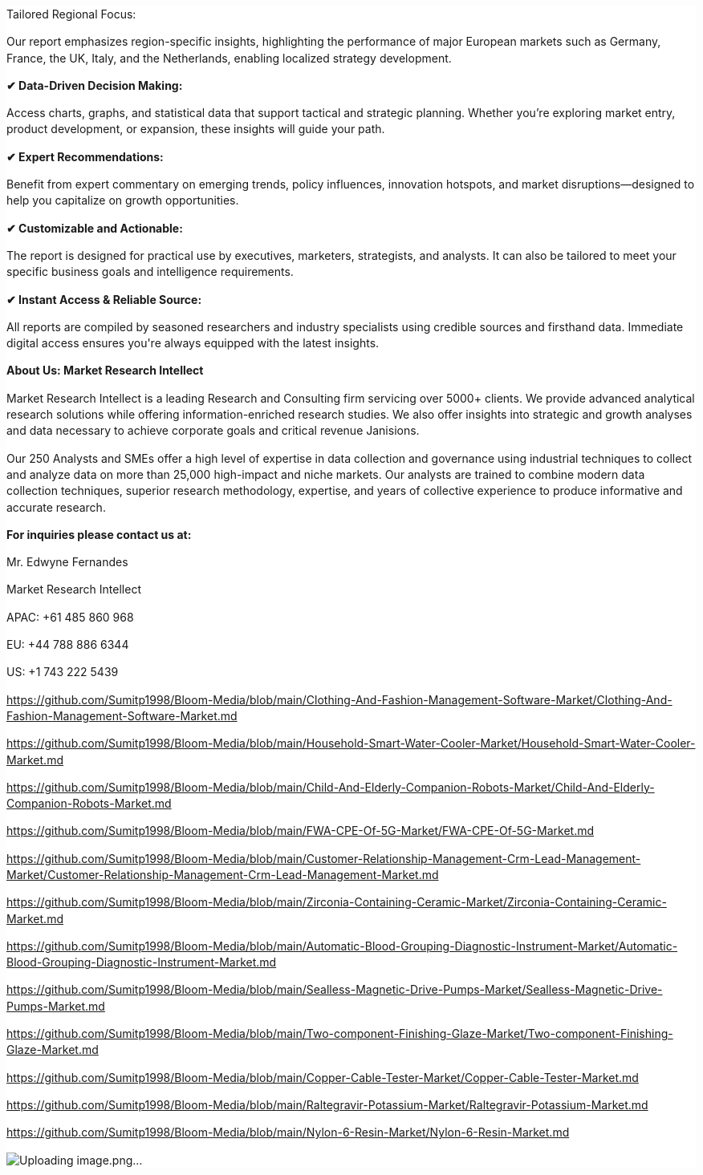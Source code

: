 Tailored Regional Focus:</strong></p><p>Our report emphasizes region-specific insights, highlighting the performance of major European markets such as Germany, France, the UK, Italy, and the Netherlands, enabling localized strategy development.</p><p><strong>✔ Data-Driven Decision Making:</strong></p><p>Access charts, graphs, and statistical data that support tactical and strategic planning. Whether you&rsquo;re exploring market entry, product development, or expansion, these insights will guide your path.</p><p><strong>✔ Expert Recommendations:</strong></p><p>Benefit from expert commentary on emerging trends, policy influences, innovation hotspots, and market disruptions&mdash;designed to help you capitalize on growth opportunities.</p><p><strong>✔ Customizable and Actionable:</strong></p><p>The report is designed for practical use by executives, marketers, strategists, and analysts. It can also be tailored to meet your specific business goals and intelligence requirements.</p><p><strong>✔ Instant Access &amp; Reliable Source:</strong></p><p>All reports are compiled by seasoned researchers and industry specialists using credible sources and firsthand data. Immediate digital access ensures you're always equipped with the latest insights.</p><p><strong><span class="font-[700]">About Us: Market Research Intellect</span></strong></p><p><span class="">Market Research Intellect is a leading Research and Consulting firm servicing over 5000+ clients. We provide advanced analytical research solutions while offering information-enriched research studies.&nbsp;</span>We also offer insights into strategic and growth analyses and data necessary to achieve corporate goals and critical revenue Janisions.</p><p><span class="">Our 250 Analysts and SMEs offer a high level of expertise in data collection and governance using industrial techniques to collect and analyze data on more than 25,000 high-impact and niche markets. Our analysts are trained to combine modern data collection techniques, superior research methodology, expertise, and years of collective experience to produce informative and accurate research.</span></p><p><strong>For inquiries please contact us at:</strong></p><p>Mr. Edwyne Fernandes</p><p>Market Research Intellect</p><p>APAC: +61 485 860 968</p><p>EU: +44 788 886 6344</p><p>US: +1 743 222 5439</p><p><a href="https://github.com/Sumitp1998/Bloom-Media/blob/main/Clothing-And-Fashion-Management-Software-Market/Clothing-And-Fashion-Management-Software-Market.md">https://github.com/Sumitp1998/Bloom-Media/blob/main/Clothing-And-Fashion-Management-Software-Market/Clothing-And-Fashion-Management-Software-Market.md</a></p><p><a href="https://github.com/Sumitp1998/Bloom-Media/blob/main/Household-Smart-Water-Cooler-Market/Household-Smart-Water-Cooler-Market.md">https://github.com/Sumitp1998/Bloom-Media/blob/main/Household-Smart-Water-Cooler-Market/Household-Smart-Water-Cooler-Market.md</a></p><p><a href="https://github.com/Sumitp1998/Bloom-Media/blob/main/Child-And-Elderly-Companion-Robots-Market/Child-And-Elderly-Companion-Robots-Market.md">https://github.com/Sumitp1998/Bloom-Media/blob/main/Child-And-Elderly-Companion-Robots-Market/Child-And-Elderly-Companion-Robots-Market.md</a></p><p><a href="https://github.com/Sumitp1998/Bloom-Media/blob/main/FWA-CPE-Of-5G-Market/FWA-CPE-Of-5G-Market.md">https://github.com/Sumitp1998/Bloom-Media/blob/main/FWA-CPE-Of-5G-Market/FWA-CPE-Of-5G-Market.md</a></p><p><a href="https://github.com/Sumitp1998/Bloom-Media/blob/main/Customer-Relationship-Management-Crm-Lead-Management-Market/Customer-Relationship-Management-Crm-Lead-Management-Market.md">https://github.com/Sumitp1998/Bloom-Media/blob/main/Customer-Relationship-Management-Crm-Lead-Management-Market/Customer-Relationship-Management-Crm-Lead-Management-Market.md</a></p><p><a href="https://github.com/Sumitp1998/Bloom-Media/blob/main/Zirconia-Containing-Ceramic-Market/Zirconia-Containing-Ceramic-Market.md">https://github.com/Sumitp1998/Bloom-Media/blob/main/Zirconia-Containing-Ceramic-Market/Zirconia-Containing-Ceramic-Market.md</a></p><p><a href="https://github.com/Sumitp1998/Bloom-Media/blob/main/Automatic-Blood-Grouping-Diagnostic-Instrument-Market/Automatic-Blood-Grouping-Diagnostic-Instrument-Market.md">https://github.com/Sumitp1998/Bloom-Media/blob/main/Automatic-Blood-Grouping-Diagnostic-Instrument-Market/Automatic-Blood-Grouping-Diagnostic-Instrument-Market.md</a></p><p><a href="https://github.com/Sumitp1998/Bloom-Media/blob/main/Sealless-Magnetic-Drive-Pumps-Market/Sealless-Magnetic-Drive-Pumps-Market.md">https://github.com/Sumitp1998/Bloom-Media/blob/main/Sealless-Magnetic-Drive-Pumps-Market/Sealless-Magnetic-Drive-Pumps-Market.md</a></p><p><a href="https://github.com/Sumitp1998/Bloom-Media/blob/main/Two-component-Finishing-Glaze-Market/Two-component-Finishing-Glaze-Market.md">https://github.com/Sumitp1998/Bloom-Media/blob/main/Two-component-Finishing-Glaze-Market/Two-component-Finishing-Glaze-Market.md</a></p><p><a href="https://github.com/Sumitp1998/Bloom-Media/blob/main/Copper-Cable-Tester-Market/Copper-Cable-Tester-Market.md">https://github.com/Sumitp1998/Bloom-Media/blob/main/Copper-Cable-Tester-Market/Copper-Cable-Tester-Market.md</a></p><p><a href="https://github.com/Sumitp1998/Bloom-Media/blob/main/Raltegravir-Potassium-Market/Raltegravir-Potassium-Market.md">https://github.com/Sumitp1998/Bloom-Media/blob/main/Raltegravir-Potassium-Market/Raltegravir-Potassium-Market.md</a></p><p><a href="https://github.com/Sumitp1998/Bloom-Media/blob/main/Nylon-6-Resin-Market/Nylon-6-Resin-Market.md">https://github.com/Sumitp1998/Bloom-Media/blob/main/Nylon-6-Resin-Market/Nylon-6-Resin-Market.md</a></p>
![Uploading image.png…]()
